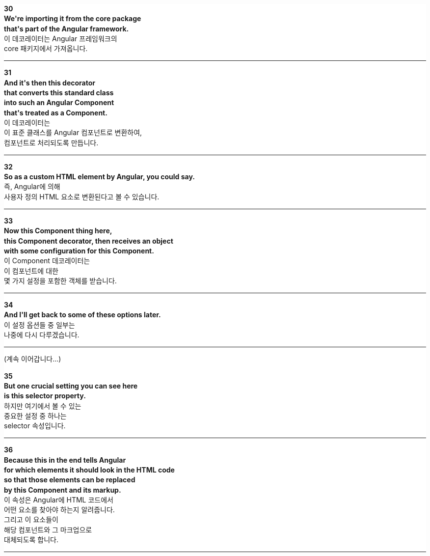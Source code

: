 
**30**  
**We're importing it from the core package**  
**that's part of the Angular framework.**  
이 데코레이터는 Angular 프레임워크의  
core 패키지에서 가져옵니다.

---

**31**  
**And it's then this decorator**  
**that converts this standard class**  
**into such an Angular Component**  
**that's treated as a Component.**  
이 데코레이터는  
이 표준 클래스를 Angular 컴포넌트로 변환하여,  
컴포넌트로 처리되도록 만듭니다.

---

**32**  
**So as a custom HTML element by Angular, you could say.**  
즉, Angular에 의해  
사용자 정의 HTML 요소로 변환된다고 볼 수 있습니다.

---

**33**  
**Now this Component thing here,**  
**this Component decorator, then receives an object**  
**with some configuration for this Component.**  
이 Component 데코레이터는  
이 컴포넌트에 대한  
몇 가지 설정을 포함한 객체를 받습니다.

---

**34**  
**And I'll get back to some of these options later.**  
이 설정 옵션들 중 일부는  
나중에 다시 다루겠습니다.

---

(계속 이어갑니다...)

**35**  
**But one crucial setting you can see here**  
**is this selector property.**  
하지만 여기에서 볼 수 있는  
중요한 설정 중 하나는  
selector 속성입니다.

---

**36**  
**Because this in the end tells Angular**  
**for which elements it should look in the HTML code**  
**so that those elements can be replaced**  
**by this Component and its markup.**  
이 속성은 Angular에 HTML 코드에서  
어떤 요소를 찾아야 하는지 알려줍니다.  
그리고 이 요소들이  
해당 컴포넌트와 그 마크업으로  
대체되도록 합니다.

---